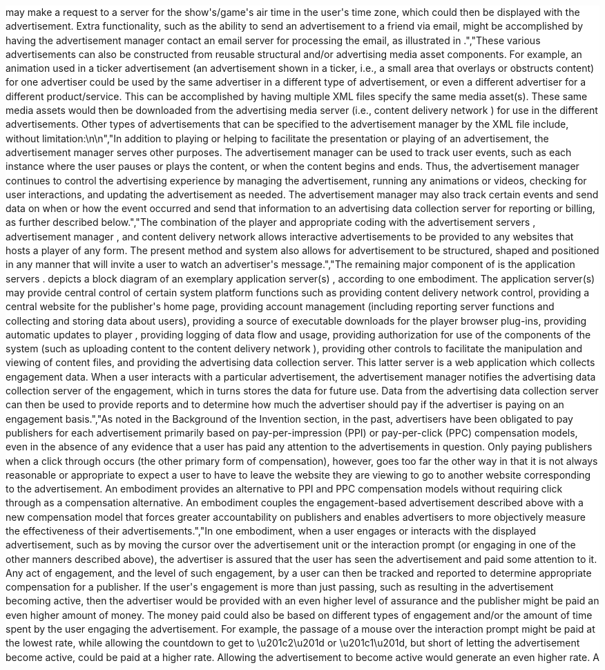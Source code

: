 may make a request to a server for the show's\/game's air time in the user's time zone, which could then be displayed with the advertisement. Extra functionality, such as the ability to send an advertisement to a friend via email, might be accomplished by having the advertisement manager  contact an email server for processing the email, as illustrated in .","These various advertisements can also be constructed from reusable structural and\/or advertising media asset components. For example, an animation used in a ticker advertisement (an advertisement shown in a ticker, i.e., a small area that overlays or obstructs content) for one advertiser could be used by the same advertiser in a different type of advertisement, or even a different advertiser for a different product\/service. This can be accomplished by having multiple XML files specify the same media asset(s). These same media assets would then be downloaded from the advertising media server (i.e., content delivery network ) for use in the different advertisements. Other types of advertisements that can be specified to the advertisement manager by the XML file include, without limitation:\n\n","In addition to playing or helping to facilitate the presentation or playing of an advertisement, the advertisement manager  serves other purposes. The advertisement manager  can be used to track user events, such as each instance where the user pauses or plays the content, or when the content begins and ends. Thus, the advertisement manager  continues to control the advertising experience by managing the advertisement, running any animations or videos, checking for user interactions, and updating the advertisement as needed. The advertisement manager may also track certain events and send data on when or how the event occurred and send that information to an advertising data collection server for reporting or billing, as further described below.","The combination of the player  and appropriate coding with the advertisement servers , advertisement manager , and content delivery network  allows interactive advertisements to be provided to any websites that hosts a player  of any form. The present method and system also allows for advertisement to be structured, shaped and positioned in any manner that will invite a user to watch an advertiser's message.","The remaining major component of  is the application servers .  depicts a block diagram of an exemplary application server(s) , according to one embodiment. The application server(s)  may provide central control of certain system platform functions such as providing content delivery network  control, providing a central website for the publisher's home page, providing account management (including reporting server functions and collecting and storing data about users), providing a source of executable downloads for the player  browser plug-ins, providing automatic updates to player , providing logging of data flow and usage, providing authorization for use of the components of the system (such as uploading content to the content delivery network ), providing other controls to facilitate the manipulation and viewing of content files, and providing the advertising data collection server. This latter server is a web application which collects engagement data. When a user interacts with a particular advertisement, the advertisement manager  notifies the advertising data collection server of the engagement, which in turns stores the data for future use. Data from the advertising data collection server can then be used to provide reports and to determine how much the advertiser should pay if the advertiser is paying on an engagement basis.","As noted in the Background of the Invention section, in the past, advertisers have been obligated to pay publishers for each advertisement primarily based on pay-per-impression (PPI) or pay-per-click (PPC) compensation models, even in the absence of any evidence that a user has paid any attention to the advertisements in question. Only paying publishers when a click through occurs (the other primary form of compensation), however, goes too far the other way in that it is not always reasonable or appropriate to expect a user to have to leave the website they are viewing to go to another website corresponding to the advertisement. An embodiment provides an alternative to PPI and PPC compensation models without requiring click through as a compensation alternative. An embodiment couples the engagement-based advertisement described above with a new compensation model that forces greater accountability on publishers and enables advertisers to more objectively measure the effectiveness of their advertisements.","In one embodiment, when a user engages or interacts with the displayed advertisement, such as by moving the cursor over the advertisement unit  or the interaction prompt  (or engaging in one of the other manners described above), the advertiser is assured that the user has seen the advertisement and paid some attention to it. Any act of engagement, and the level of such engagement, by a user can then be tracked and reported to determine appropriate compensation for a publisher. If the user's engagement is more than just passing, such as resulting in the advertisement becoming active, then the advertiser would be provided with an even higher level of assurance and the publisher might be paid an even higher amount of money. The money paid could also be based on different types of engagement and\/or the amount of time spent by the user engaging the advertisement. For example, the passage of a mouse over the interaction prompt  might be paid at the lowest rate, while allowing the countdown to get to \u201c2\u201d or \u201c1\u201d, but short of letting the advertisement become active, could be paid at a higher rate. Allowing the advertisement to become active would generate an even higher rate. A